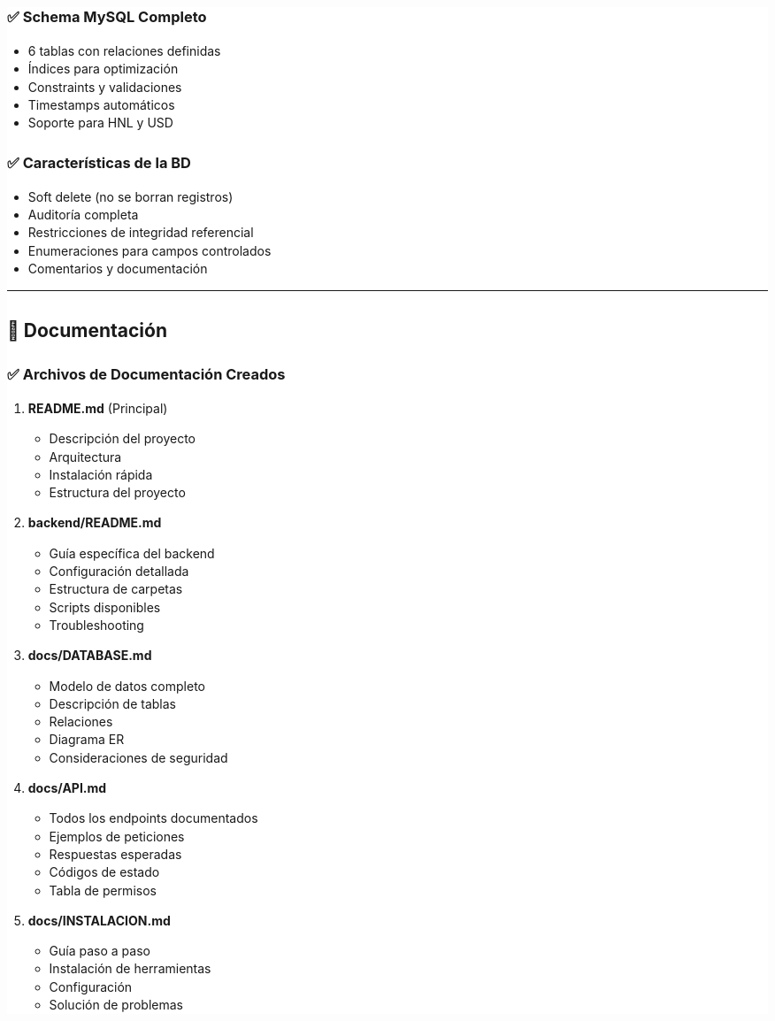 ### ✅ Schema MySQL Completo
- 6 tablas con relaciones definidas
- Índices para optimización
- Constraints y validaciones
- Timestamps automáticos
- Soporte para HNL y USD

### ✅ Características de la BD
- Soft delete (no se borran registros)
- Auditoría completa
- Restricciones de integridad referencial
- Enumeraciones para campos controlados
- Comentarios y documentación

---

## 📝 Documentación

### ✅ Archivos de Documentación Creados

1. **README.md** (Principal)
   - Descripción del proyecto
   - Arquitectura
   - Instalación rápida
   - Estructura del proyecto

2. **backend/README.md**
   - Guía específica del backend
   - Configuración detallada
   - Estructura de carpetas
   - Scripts disponibles
   - Troubleshooting

3. **docs/DATABASE.md**
   - Modelo de datos completo
   - Descripción de tablas
   - Relaciones
   - Diagrama ER
   - Consideraciones de seguridad

4. **docs/API.md**
   - Todos los endpoints documentados
   - Ejemplos de peticiones
   - Respuestas esperadas
   - Códigos de estado
   - Tabla de permisos

5. **docs/INSTALACION.md**
   - Guía paso a paso
   - Instalación de herramientas
   - Configuración
   - Solución de problemas
